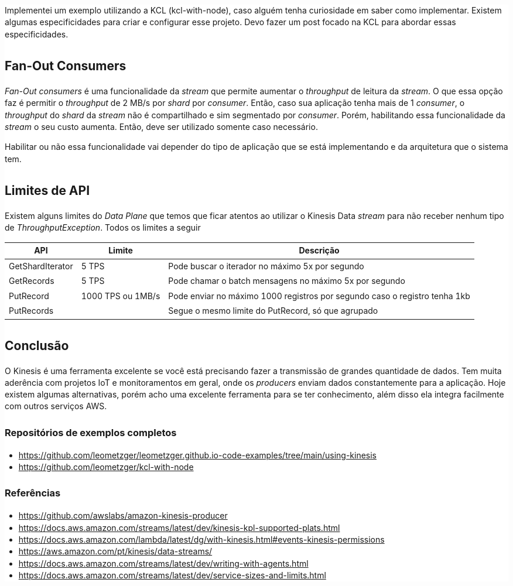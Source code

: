 Implementei um exemplo utilizando a KCL (kcl-with-node), caso alguém tenha curiosidade em saber como implementar. Existem algumas especificidades para criar e configurar esse projeto. Devo fazer um post focado na KCL para abordar essas especificidades.

## Fan-Out Consumers

_Fan-Out consumers_ é uma funcionalidade da _stream_ que permite aumentar o _throughput_ de leitura da _stream_. O que essa opção faz é permitir o _throughput_ de 2 MB/s por _shard_ por _consumer_. Então, caso sua aplicação tenha mais de 1 _consumer_, o _throughput_ do _shard_ da _stream_ não é compartilhado e sim segmentado por _consumer_. Porém, habilitando essa funcionalidade da _stream_ o seu custo aumenta. Então, deve ser utilizado somente caso necessário.

Habilitar ou não essa funcionalidade vai depender do tipo de aplicação que se está implementando e da arquitetura que o sistema tem.

## Limites de API

Existem alguns limites do _Data Plane_ que temos que ficar atentos ao utilizar o Kinesis Data _stream_ para não receber nenhum tipo de _ThroughputException_. Todos os limites a seguir

| API              | Limite            | Descrição                                                                  |
| ---------------- | ----------------- | -------------------------------------------------------------------------- |
| GetShardIterator | 5 TPS             | Pode buscar o iterador no máximo 5x por segundo                            |
| GetRecords       | 5 TPS             | Pode chamar o batch mensagens no máximo 5x por segundo                     |
| PutRecord        | 1000 TPS ou 1MB/s | Pode enviar no máximo 1000 registros por segundo caso o registro tenha 1kb |
| PutRecords       |                   | Segue o mesmo limite do PutRecord, só que agrupado                         |

## Conclusão

O Kinesis é uma ferramenta excelente se você está precisando fazer a transmissão de grandes quantidade de dados. Tem muita aderência com projetos IoT e monitoramentos em geral, onde os _producers_ enviam dados constantemente para a aplicação. Hoje existem algumas alternativas, porém acho uma excelente ferramenta para se ter conhecimento, além disso ela integra facilmente com outros serviços AWS.

### Repositórios de exemplos completos

- https://github.com/leometzger/leometzger.github.io-code-examples/tree/main/using-kinesis
- https://github.com/leometzger/kcl-with-node

### Referências

- https://github.com/awslabs/amazon-kinesis-producer
- https://docs.aws.amazon.com/streams/latest/dev/kinesis-kpl-supported-plats.html
- https://docs.aws.amazon.com/lambda/latest/dg/with-kinesis.html#events-kinesis-permissions
- https://aws.amazon.com/pt/kinesis/data-streams/
- https://docs.aws.amazon.com/streams/latest/dev/writing-with-agents.html
- https://docs.aws.amazon.com/streams/latest/dev/service-sizes-and-limits.html
